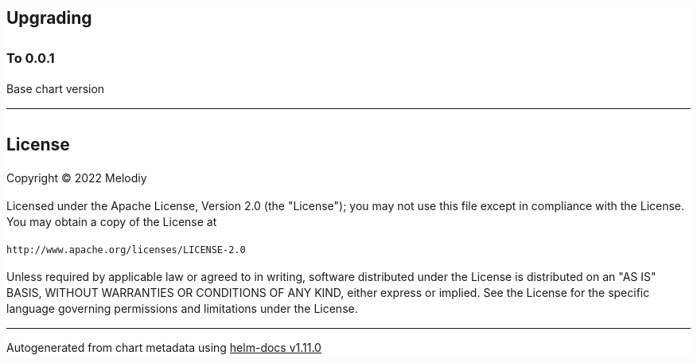 ## Upgrading

### To 0.0.1
Base chart version

---
## License

Copyright &copy; 2022 Melodiy

Licensed under the Apache License, Version 2.0 (the "License");
you may not use this file except in compliance with the License.
You may obtain a copy of the License at

    http://www.apache.org/licenses/LICENSE-2.0

Unless required by applicable law or agreed to in writing, software
distributed under the License is distributed on an "AS IS" BASIS,
WITHOUT WARRANTIES OR CONDITIONS OF ANY KIND, either express or implied.
See the License for the specific language governing permissions and
limitations under the License.

----------------------------------------------
Autogenerated from chart metadata using [helm-docs v1.11.0](https://github.com/norwoodj/helm-docs/releases/v1.11.0)